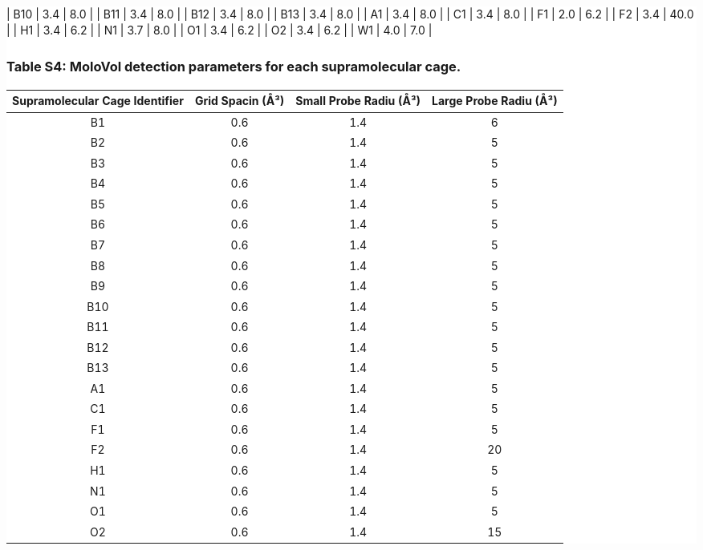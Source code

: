 |             B10                |                 3.4                  |                 8.0                  |
|             B11                |                 3.4                  |                 8.0                  |
|             B12                |                 3.4                  |                 8.0                  |
|             B13                |                 3.4                  |                 8.0                  |
|              A1                |                 3.4                  |                 8.0                  |
|              C1                |                 3.4                  |                 8.0                  |
|              F1                |                 2.0                  |                 6.2                  |
|              F2                |                 3.4                  |                40.0                  |
|              H1                |                 3.4                  |                 6.2                  |
|              N1                |                 3.7                  |                 8.0                  |
|              O1                |                 3.4                  |                 6.2                  |
|              O2                |                 3.4                  |                 6.2                  |
|              W1                |                 4.0                  |                 7.0                  |

### Table S4: MoloVol detection parameters for each supramolecular cage.
| Supramolecular Cage Identifier | Grid Spacin (Å³) | Small Probe Radiu (Å³) | Large Probe Radiu (Å³) |
|:------------------------------:|:----------------:|:----------------------:|:----------------------:|
|              B1                |       0.6        |          1.4           |           6            |
|              B2                |       0.6        |          1.4           |           5            |
|              B3                |       0.6        |          1.4           |           5            |
|              B4                |       0.6        |          1.4           |           5            |
|              B5                |        0.6        |           1.4           |           5            |
|              B6                |        0.6        |           1.4           |           5            |
|              B7                |       0.6        |          1.4           |           5            |
|              B8                |       0.6        |          1.4           |           5            |
|              B9                |        0.6        |          1.4           |           5            |
|             B10                |       0.6        |          1.4           |           5            |
|             B11                |       0.6        |          1.4           |           5            |
|             B12                |       0.6        |          1.4           |           5            |
|             B13                |       0.6        |          1.4           |           5            |
|              A1                |       0.6        |          1.4           |           5            |
|              C1                |       0.6        |          1.4           |           5            |
|              F1                |       0.6        |          1.4           |           5            |
|              F2                |       0.6        |          1.4           |           20           |
|              H1                |       0.6        |          1.4           |           5            |
|              N1                |       0.6        |          1.4           |           5            |
|              O1                |       0.6        |          1.4           |           5            |
|              O2                |       0.6        |          1.4           |           15           |